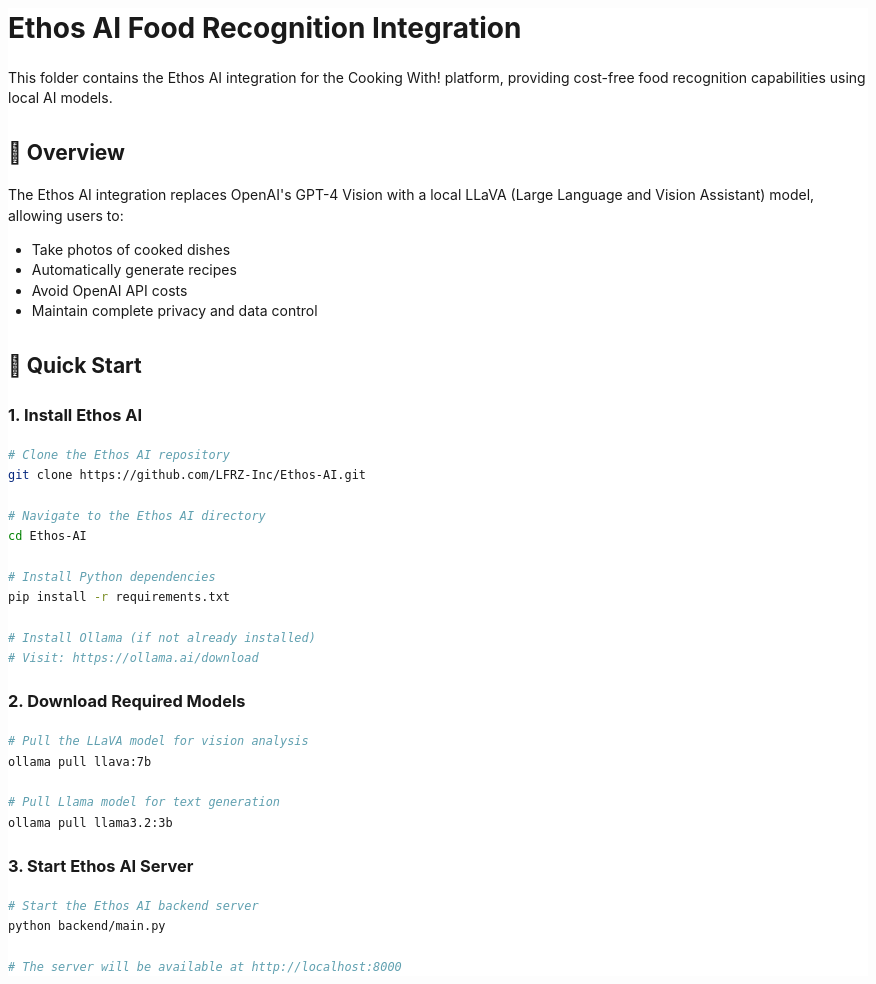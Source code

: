 # Ethos AI Food Recognition Integration

This folder contains the Ethos AI integration for the Cooking With! platform, providing cost-free food recognition capabilities using local AI models.

## 🎯 Overview

The Ethos AI integration replaces OpenAI's GPT-4 Vision with a local LLaVA (Large Language and Vision Assistant) model, allowing users to:

- Take photos of cooked dishes
- Automatically generate recipes
- Avoid OpenAI API costs
- Maintain complete privacy and data control

## 🚀 Quick Start

### 1. Install Ethos AI

```bash
# Clone the Ethos AI repository
git clone https://github.com/LFRZ-Inc/Ethos-AI.git

# Navigate to the Ethos AI directory
cd Ethos-AI

# Install Python dependencies
pip install -r requirements.txt

# Install Ollama (if not already installed)
# Visit: https://ollama.ai/download
```

### 2. Download Required Models

```bash
# Pull the LLaVA model for vision analysis
ollama pull llava:7b

# Pull Llama model for text generation
ollama pull llama3.2:3b
```

### 3. Start Ethos AI Server

```bash
# Start the Ethos AI backend server
python backend/main.py

# The server will be available at http://localhost:8000
```
